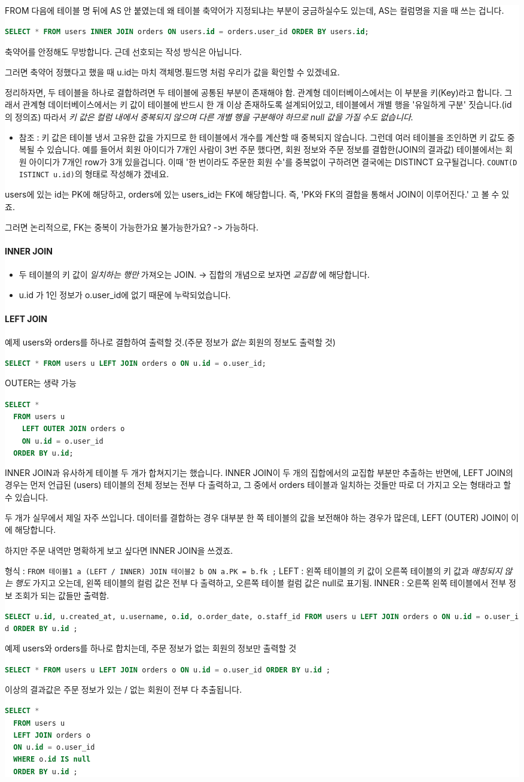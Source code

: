 FROM 다음에 테이블 명 뒤에 AS 안 붙였는데 왜 테이블 축약어가 지정되냐는 부분이 궁금하실수도 있는데, AS는 컬럼명을 지을 때 쓰는 겁니다.
```sql
SELECT * FROM users INNER JOIN orders ON users.id = orders.user_id ORDER BY users.id;
```
축약어를 안정해도 무방합니다. 근데 선호되는 작성 방식은 아닙니다.

그러면 축약어 정했다고 했을 때 u.id는 마치 객체명.필드명 처럼 우리가 값을 확인할 수 있겠네요.

정리하자면, 두 테이블을 하나로 결합하려면 두 테이블에 공통된 부분이 존재해야 함.
관계형 데이터베이스에서는 이 부분을 키(Key)라고 합니다. 그래서 관계형 데이터베이스에서는 키 값이 테이블에 반드시 한 개 이상 존재하도록 설계되어있고, 테이블에서 개별 행을 '유일하게 구분' 짓습니다.(id의 정의죠) 따라서 _키 값은 컬럼 내에서 중복되지 않으며 다른 개별 행을 구분해야 하므로 null 값을 가질 수도 없습니다._

- 참조 : 키 값은 테이블 냉서 고유한 값을 가지므로 한 테이블에서 개수를 계산할 때 중복되지 않습니다. 그런데 여러 테이블을 조인하면 키 값도 중복될 수 있습니다. 예를 들어서 회원 아이디가 7개인 사람이 3번 주문 했다면, 회원 정보와 주문 정보를 결합한(JOIN의 결과값) 테이블에서는 회원 아이디가 7개인 row가 3개 있을겁니다. 이때 '한 번이라도 주문한 회원 수'를 중복없이 구하려면 결국에는 DISTINCT 요구될겁니다. `COUNT(DISTINCT u.id)`의 형태로 작성해갸 겠네요.

users에 있는 id는 PK에 해당하고, orders에 있는 users_id는 FK에 해당합니다. 즉, 'PK와 FK의 결합을 통해서 JOIN이 이루어진다.' 고 볼 수 있죠.

그러면 논리적으로, FK는 중복이 가능한가요 불가능한가요? -> 가능하다.

#### INNER JOIN
- 두 테이블의 키 값이 _일치하는 행만_ 가져오는 JOIN. -> 집합의 개념으로 보자면 _교집합_ 에 해당합니다.

- u.id 가 1인 정보가 o.user_id에 없기 때문에 누락되었습니다.

#### LEFT JOIN
예제
users와 orders를 하나로 결합하여 출력할 것.(주문 정보가 _없는_ 회원의 정보도 출력할 것)
```sql
SELECT * FROM users u LEFT JOIN orders o ON u.id = o.user_id;
```
OUTER는 생략 가능
```sql
SELECT * 
  FROM users u 
    LEFT OUTER JOIN orders o 
    ON u.id = o.user_id
  ORDER BY u.id;
```
INNER JOIN과 유사하게 테이블 두 개가 합쳐지기는 했습니다. INNER JOIN이 두 개의 집합에서의 교집합 부분만 추출하는 반면에, LEFT JOIN의 경우는 먼저 언급된 (users) 테이블의 전체 정보는 전부 다 출력하고, 그 중에서 orders 테이블과 일치하는 것들만 따로 더 가지고 오는 형태라고 할 수 있습니다.

두 개가 실무에서 제일 자주 쓰입니다. 데이터를 결합하는 경우 대부분 한 쪽 테이블의 값을 보전해야 하는 경우가 많은데, LEFT (OUTER) JOIN이 이에 해당합니다.

하지만 주문 내역만 명확하게 보고 싶다면 INNER JOIN을 쓰겠죠.

형식 : 
`FROM 테이블1 a (LEFT / INNER) JOIN 테이블2 b ON a.PK = b.fk ;`
LEFT : 왼쪽 테이블의 키 값이 오른쪽 테이블의 키 값과 _매칭되지 않는 행도_ 가지고 오는데, 왼쪽 테이블의 컬럼 값은 전부 다 출력하고, 오른쪽 테이블 컬럼 값은 null로 표기됨.
INNER : 오른쪽 왼쪽 테이블에서 전부 정보 조회가 되는 값들만 출력함.

```sql
SELECT u.id, u.created_at, u.username, o.id, o.order_date, o.staff_id FROM users u LEFT JOIN orders o ON u.id = o.user_id ORDER BY u.id ;
```

예제
users와 orders를 하나로 합치는데, 주문 정보가 없는 회원의 정보만 출력할 것
```sql
SELECT * FROM users u LEFT JOIN orders o ON u.id = o.user_id ORDER BY u.id ;
```
이상의 결과값은 주문 정보가 있는 / 없는 회원이 전부 다 추출됩니다.
```sql
SELECT * 
  FROM users u 
  LEFT JOIN orders o 
  ON u.id = o.user_id 
  WHERE o.id IS null
  ORDER BY u.id ;
```